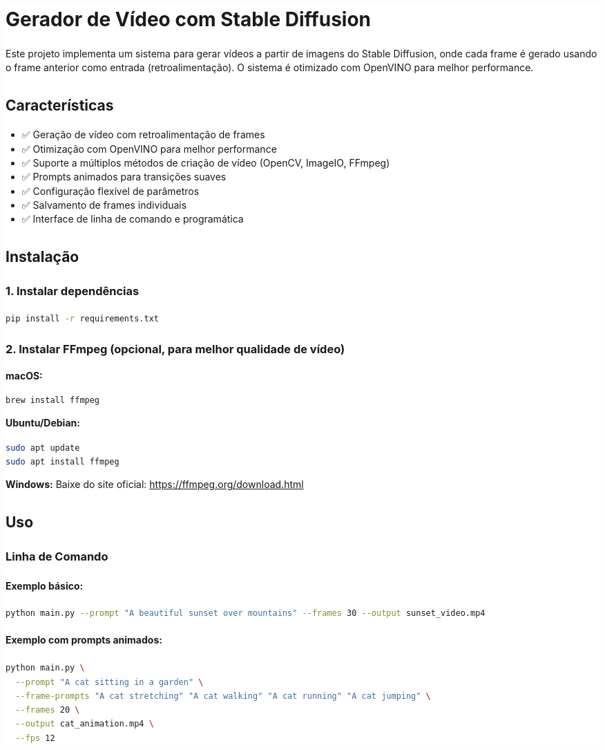 # Gerador de Vídeo com Stable Diffusion

Este projeto implementa um sistema para gerar vídeos a partir de imagens do Stable Diffusion, onde cada frame é gerado usando o frame anterior como entrada (retroalimentação). O sistema é otimizado com OpenVINO para melhor performance.

## Características

- ✅ Geração de vídeo com retroalimentação de frames
- ✅ Otimização com OpenVINO para melhor performance
- ✅ Suporte a múltiplos métodos de criação de vídeo (OpenCV, ImageIO, FFmpeg)
- ✅ Prompts animados para transições suaves
- ✅ Configuração flexível de parâmetros
- ✅ Salvamento de frames individuais
- ✅ Interface de linha de comando e programática

## Instalação

### 1. Instalar dependências

```bash
pip install -r requirements.txt
```

### 2. Instalar FFmpeg (opcional, para melhor qualidade de vídeo)

**macOS:**
```bash
brew install ffmpeg
```

**Ubuntu/Debian:**
```bash
sudo apt update
sudo apt install ffmpeg
```

**Windows:**
Baixe do site oficial: https://ffmpeg.org/download.html

## Uso

### Linha de Comando

#### Exemplo básico:
```bash
python main.py --prompt "A beautiful sunset over mountains" --frames 30 --output sunset_video.mp4
```

#### Exemplo com prompts animados:
```bash
python main.py \
  --prompt "A cat sitting in a garden" \
  --frame-prompts "A cat stretching" "A cat walking" "A cat running" "A cat jumping" \
  --frames 20 \
  --output cat_animation.mp4 \
  --fps 12
```
